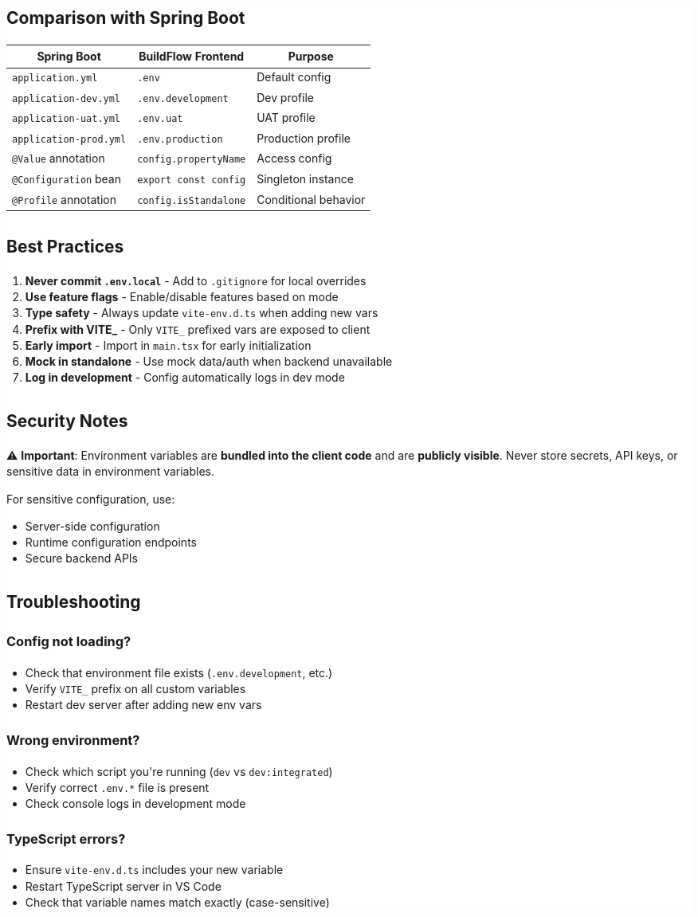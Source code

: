 ## Comparison with Spring Boot

| Spring Boot            | BuildFlow Frontend    | Purpose              |
| ---------------------- | --------------------- | -------------------- |
| `application.yml`      | `.env`                | Default config       |
| `application-dev.yml`  | `.env.development`    | Dev profile          |
| `application-uat.yml`  | `.env.uat`            | UAT profile          |
| `application-prod.yml` | `.env.production`     | Production profile   |
| `@Value` annotation    | `config.propertyName` | Access config        |
| `@Configuration` bean  | `export const config` | Singleton instance   |
| `@Profile` annotation  | `config.isStandalone` | Conditional behavior |

## Best Practices

1. **Never commit `.env.local`** - Add to `.gitignore` for local overrides
2. **Use feature flags** - Enable/disable features based on mode
3. **Type safety** - Always update `vite-env.d.ts` when adding new vars
4. **Prefix with VITE_** - Only `VITE_` prefixed vars are exposed to client
5. **Early import** - Import in `main.tsx` for early initialization
6. **Mock in standalone** - Use mock data/auth when backend unavailable
7. **Log in development** - Config automatically logs in dev mode

## Security Notes

⚠️ **Important**: Environment variables are **bundled into the client code** and are **publicly visible**. Never store secrets, API keys, or sensitive data in environment variables.

For sensitive configuration, use:
- Server-side configuration
- Runtime configuration endpoints
- Secure backend APIs

## Troubleshooting

### Config not loading?
- Check that environment file exists (`.env.development`, etc.)
- Verify `VITE_` prefix on all custom variables
- Restart dev server after adding new env vars

### Wrong environment?
- Check which script you're running (`dev` vs `dev:integrated`)
- Verify correct `.env.*` file is present
- Check console logs in development mode

### TypeScript errors?
- Ensure `vite-env.d.ts` includes your new variable
- Restart TypeScript server in VS Code
- Check that variable names match exactly (case-sensitive)

